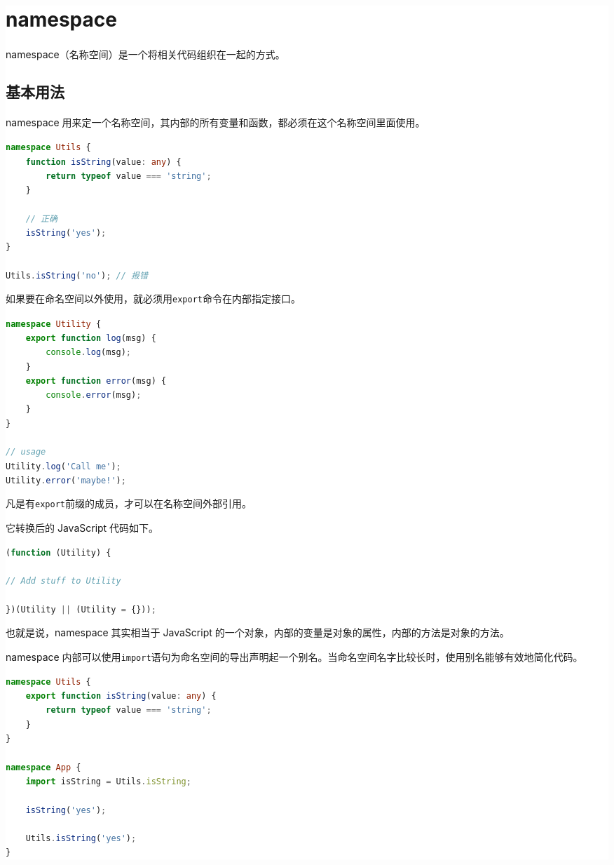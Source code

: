 # namespace

namespace（名称空间）是一个将相关代码组织在一起的方式。

## 基本用法

namespace 用来定一个名称空间，其内部的所有变量和函数，都必须在这个名称空间里面使用。

```typescript
namespace Utils {
    function isString(value: any) {
        return typeof value === 'string';
    }

    // 正确
    isString('yes');
}

Utils.isString('no'); // 报错
```

如果要在命名空间以外使用，就必须用`export`命令在内部指定接口。

```typescript
namespace Utility {
    export function log(msg) {
        console.log(msg);
    }
    export function error(msg) {
        console.error(msg);
    }
}

// usage
Utility.log('Call me');
Utility.error('maybe!');
```

凡是有`export`前缀的成员，才可以在名称空间外部引用。

它转换后的 JavaScript 代码如下。

```typescript
(function (Utility) {

// Add stuff to Utility

})(Utility || (Utility = {}));
```

也就是说，namespace 其实相当于 JavaScript 的一个对象，内部的变量是对象的属性，内部的方法是对象的方法。

namespace 内部可以使用`import`语句为命名空间的导出声明起一个别名。当命名空间名字比较长时，使用别名能够有效地简化代码。

```typescript
namespace Utils {
    export function isString(value: any) {
        return typeof value === 'string';
    }
}

namespace App {
    import isString = Utils.isString;

    isString('yes');

    Utils.isString('yes');
}
```